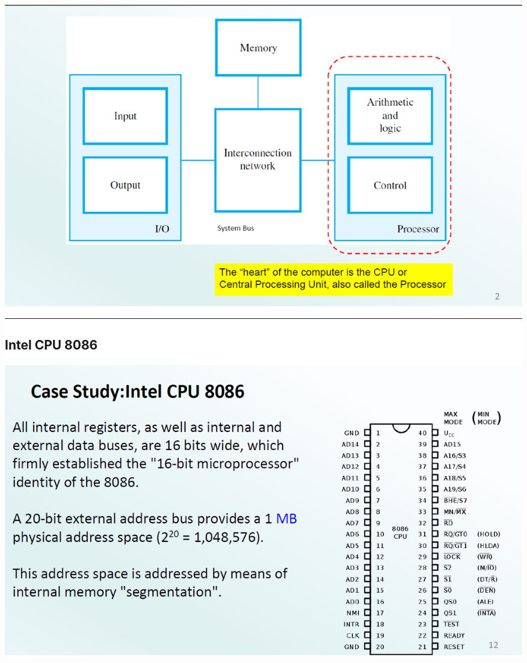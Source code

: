 ![Alt text](Image%20Files/19.png)


-----------------

## Intel CPU 8086




![Alt text](Image%20Files/20.png)
